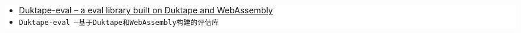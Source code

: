 - [ Duktape-eval – a eval library built on Duktape and WebAssembly](https://github.com/maple3142/duktape-eval)
- `Duktape-eval –基于Duktape和WebAssembly构建的评估库`

